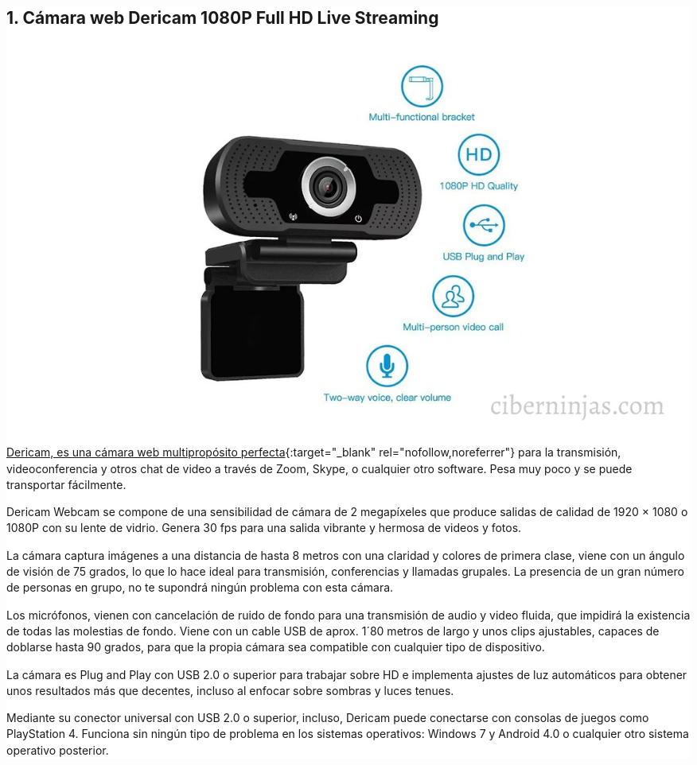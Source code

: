 ## 1. **Cámara web Dericam 1080P Full HD Live Streaming**

[![Comprar la webcam Logitech C920 HD Pro](/assets/img/blog/1-dericam-cn.webp "Comprar la webcam Logitech C920 HD Pro")](https://amzn.to/34spLlE)

[Dericam, es una cámara web multipropósito perfecta](https://amzn.to/34spLlE){:target="_blank" rel="nofollow,noreferrer"} para la transmisión, videoconferencia y otros chat de video a través de Zoom, Skype, o cualquier otro software. Pesa muy poco y se puede transportar fácilmente.

Dericam Webcam se compone de una sensibilidad de cámara de 2 megapíxeles que produce salidas de calidad de 1920 × 1080 o 1080P con su lente de vidrio. Genera 30 fps para una salida vibrante y hermosa de videos y fotos.

La cámara captura imágenes a una distancia de hasta 8 metros con una claridad y colores de primera clase, viene con un ángulo de visión de 75 grados, lo que lo hace ideal para transmisión, conferencias y llamadas grupales. La presencia de un gran número de personas en grupo, no te supondrá ningún problema con esta cámara.

Los micrófonos, vienen con cancelación de ruido de fondo para una transmisión de audio y video fluida, que impidirá la existencia de todas las molestias de fondo. Viene con un cable USB de aprox. 1´80 metros de largo y unos clips ajustables, capaces de doblarse hasta 90 grados, para que la propia cámara sea compatible con cualquier tipo de dispositivo.

La cámara es Plug and Play con USB 2.0 o superior para trabajar sobre HD e implementa ajustes de luz automáticos para obtener unos resultados más que decentes, incluso al enfocar sobre sombras y luces tenues.

Mediante su conector universal con USB 2.0 o superior, incluso, Dericam puede conectarse con consolas de juegos como PlayStation 4. Funciona sin ningún tipo de problema en los sistemas operativos: Windows 7 y Android 4.0 o cualquier otro sistema operativo posterior.
